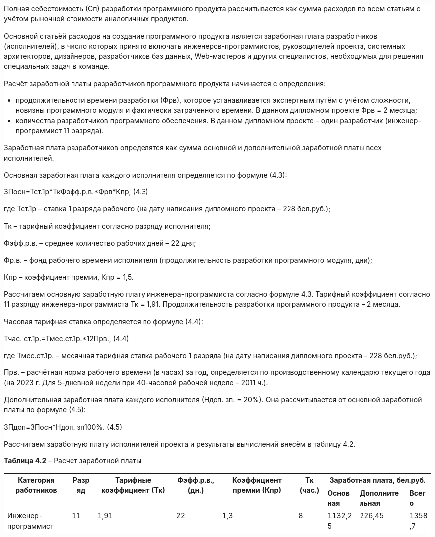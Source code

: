 Полная себестоимость (Сп) разработки программного продукта рассчитывается как сумма расходов по всем статьям с учётом рыночной стоимости аналогичных продуктов. 

Основной статьёй расходов на создание программного продукта является заработная плата разработчиков (исполнителей), в число которых принято включать инженеров-программистов, руководителей проекта, системных архитекторов, дизайнеров, разработчиков баз данных, Web-мастеров и других специалистов, необходимых для решения специальных задач в команде. 

Расчёт заработной платы разработчиков программного продукта начинается с определения:

- продолжительности времени разработки (Фрв), которое устанавливается экспертным путём с учётом сложности, новизны программного модуля и фактически затраченного времени. В данном дипломном проекте Фрв = 2 месяца; 
- количества разработчиков программного обеспечения. В данном дипломном проекте – один разработчик (инженер-программист 11 разряда).

Заработная плата разработчиков определятся как сумма основной и дополнительной заработной платы всех исполнителей. 

Основная заработная плата каждого исполнителя определяется по формуле (4.3):

ЗПосн=Тст.1р\*ТкФэфф.р.в.\*Фрв\*Кпр,						     (4.3)

где Тст.1р – ставка 1 разряда рабочего (на дату написания дипломного проекта – 228 бел.руб.);

Тк – тарифный коэффициент согласно разряду исполнителя;

Фэфф.р.в. – среднее количество рабочих дней – 22 дня;

Фр.в. – фонд рабочего времени исполнителя (продолжительность разработки программного модуля, дни);

Кпр – коэффициент премии, Кпр = 1,5.

Рассчитаем основную заработную плату инженера-программиста согласно формуле 4.3. Тарифный коэффициент согласно 11 разряду инженера-программиста Тк = 1,91. Продолжительность разработки программного продукта – 2 месяца. 

Часовая тарифная ставка определяется по формуле (4.4):

Тчас. ст.1р.=Тмес.ст.1р.\*12Прв.,								     (4.4)

где	Тмес.ст.1р. – месячная тарифная ставка рабочего 1 разряда (на дату написания дипломного проекта – 228 бел.руб.);

Прв. – расчётная норма рабочего времени (в часах) за год, определяется по производственному календарю текущего года (на 2023 г. Для 5-дневной недели при 40-часовой рабочей неделе – 2011 ч.). 

Дополнительная заработная плата каждого исполнителя (Ндоп. зп.  = 20%). Она рассчитывается от основной заработной платы по формуле (4.5):

ЗПдоп=ЗПосн\*Ндоп. зп100%.							     (4.5)

Рассчитаем заработную плату исполнителей проекта и результаты вычислений внесём в таблицу 4.2.

**Таблица 4.2** – Расчет заработной платы

<table><tr><th colspan="1" rowspan="2"><b>Категория работников</b></th><th colspan="1" rowspan="2"><b>Разряд</b></th><th colspan="1" rowspan="2"><b>Тарифные коэффициент (</b>Тк)</th><th colspan="1" rowspan="2">Фэфф.р.в.<b>, (дн.)</b></th><th colspan="1" rowspan="2"><b>Коэффициент премии</b> (Кпр<b>)</b></th><th colspan="1" rowspan="2">Тк <b>(час.)</b></th><th colspan="3"><b>Заработная плата, бел.руб.</b></th></tr>
<tr><td colspan="1"><b>Основная</b></td><td colspan="1"><b>Дополнительная</b></td><td colspan="1"><b>Всего</b></td></tr>
<tr><td colspan="1">Инженер-программист</td><td colspan="1">11</td><td colspan="1">1,91</td><td colspan="1">22</td><td colspan="1">1,3</td><td colspan="1">8</td><td colspan="1">1132,25</td><td colspan="1">226,45</td><td colspan="1">1358,7</td></tr>
</table>

